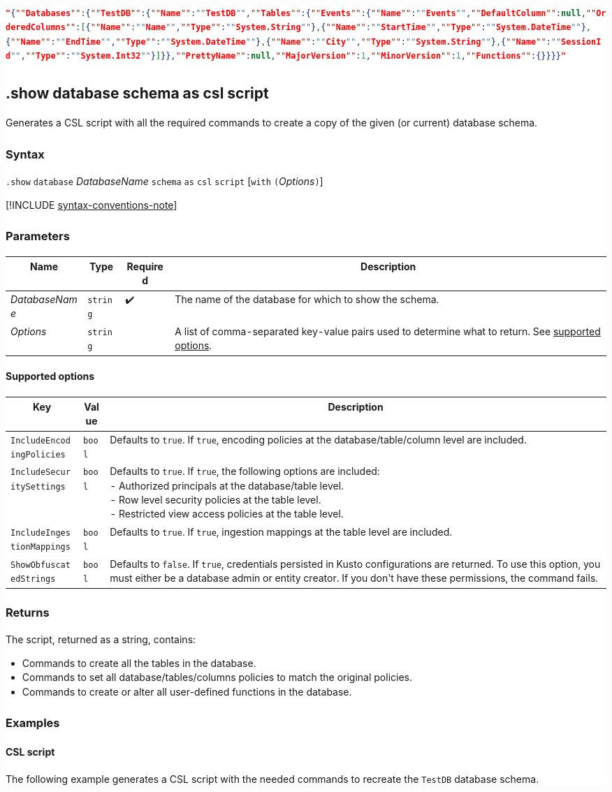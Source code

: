 ```json
"{""Databases"":{""TestDB"":{""Name"":""TestDB"",""Tables"":{""Events"":{""Name"":""Events"",""DefaultColumn"":null,""OrderedColumns"":[{""Name"":""Name"",""Type"":""System.String""},{""Name"":""StartTime"",""Type"":""System.DateTime""},{""Name"":""EndTime"",""Type"":""System.DateTime""},{""Name"":""City"",""Type"":""System.String""},{""Name"":""SessionId"",""Type"":""System.Int32""}]}},""PrettyName"":null,""MajorVersion"":1,""MinorVersion"":1,""Functions"":{}}}}"
```

## .show database schema as csl script

Generates a CSL script with all the required commands to create a copy of the given (or current) database schema.

### Syntax

`.show` `database` *DatabaseName* `schema` `as` `csl` `script` [`with` `(`*Options*`)`]

[!INCLUDE [syntax-conventions-note](../includes/syntax-conventions-note.md)]

### Parameters

|Name|Type|Required|Description|
|--|--|--|--|
|*DatabaseName*| `string` | :heavy_check_mark:|The name of the database for which to show the schema.|
|*Options*| `string` ||A list of comma-separated key-value pairs used to determine what to return. See [supported options](#supported-options).|

#### Supported options

|Key|Value|Description|
|--|--|--|
|`IncludeEncodingPolicies`| `bool` | Defaults to `true`. If `true`, encoding policies at the database/table/column level are included.|
|`IncludeSecuritySettings`| `bool` | Defaults to `true`. If `true`, the following options are included:<br/>- Authorized principals at the database/table level.<br/>- Row level security policies at the table level.<br/>- Restricted view access policies at the table level.|
|`IncludeIngestionMappings`| `bool` | Defaults to `true`. If `true`, ingestion mappings at the table level are included.|
|`ShowObfuscatedStrings`| `bool` | Defaults to `false`. If `true`, credentials persisted in Kusto configurations are returned. To use this option, you must either be a database admin or entity creator. If you don't have these permissions, the command fails.|

### Returns

The script, returned as a string, contains:

* Commands to create all the tables in the database.
* Commands to set all database/tables/columns policies to match the original policies.
* Commands to create or alter all user-defined functions in the database.

### Examples

#### CSL script

The following example generates a CSL script with the needed commands to recreate the `TestDB` database schema.
